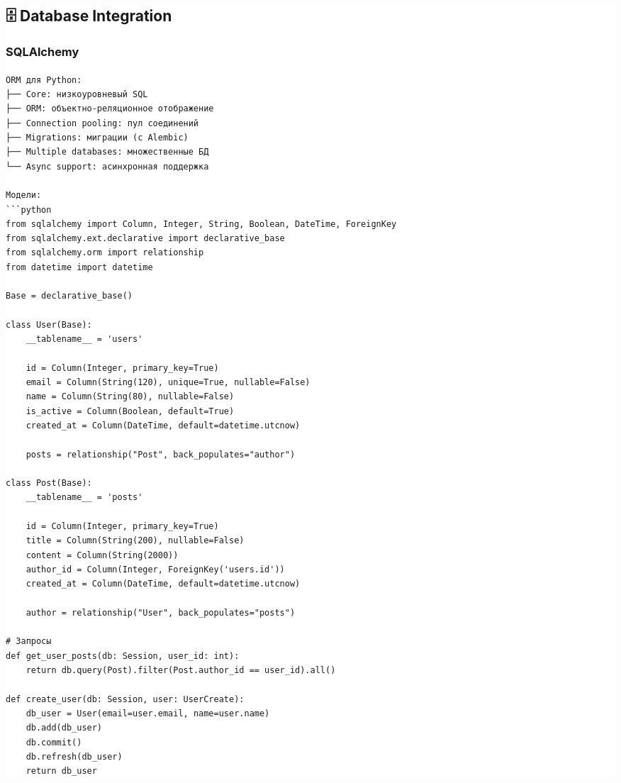 ## 🗄️ Database Integration

### SQLAlchemy
```
ORM для Python:
├── Core: низкоуровневый SQL
├── ORM: объектно-реляционное отображение
├── Connection pooling: пул соединений
├── Migrations: миграции (с Alembic)
├── Multiple databases: множественные БД
└── Async support: асинхронная поддержка

Модели:
```python
from sqlalchemy import Column, Integer, String, Boolean, DateTime, ForeignKey
from sqlalchemy.ext.declarative import declarative_base
from sqlalchemy.orm import relationship
from datetime import datetime

Base = declarative_base()

class User(Base):
    __tablename__ = 'users'
    
    id = Column(Integer, primary_key=True)
    email = Column(String(120), unique=True, nullable=False)
    name = Column(String(80), nullable=False)
    is_active = Column(Boolean, default=True)
    created_at = Column(DateTime, default=datetime.utcnow)
    
    posts = relationship("Post", back_populates="author")

class Post(Base):
    __tablename__ = 'posts'
    
    id = Column(Integer, primary_key=True)
    title = Column(String(200), nullable=False)
    content = Column(String(2000))
    author_id = Column(Integer, ForeignKey('users.id'))
    created_at = Column(DateTime, default=datetime.utcnow)
    
    author = relationship("User", back_populates="posts")

# Запросы
def get_user_posts(db: Session, user_id: int):
    return db.query(Post).filter(Post.author_id == user_id).all()

def create_user(db: Session, user: UserCreate):
    db_user = User(email=user.email, name=user.name)
    db.add(db_user)
    db.commit()
    db.refresh(db_user)
    return db_user
```
